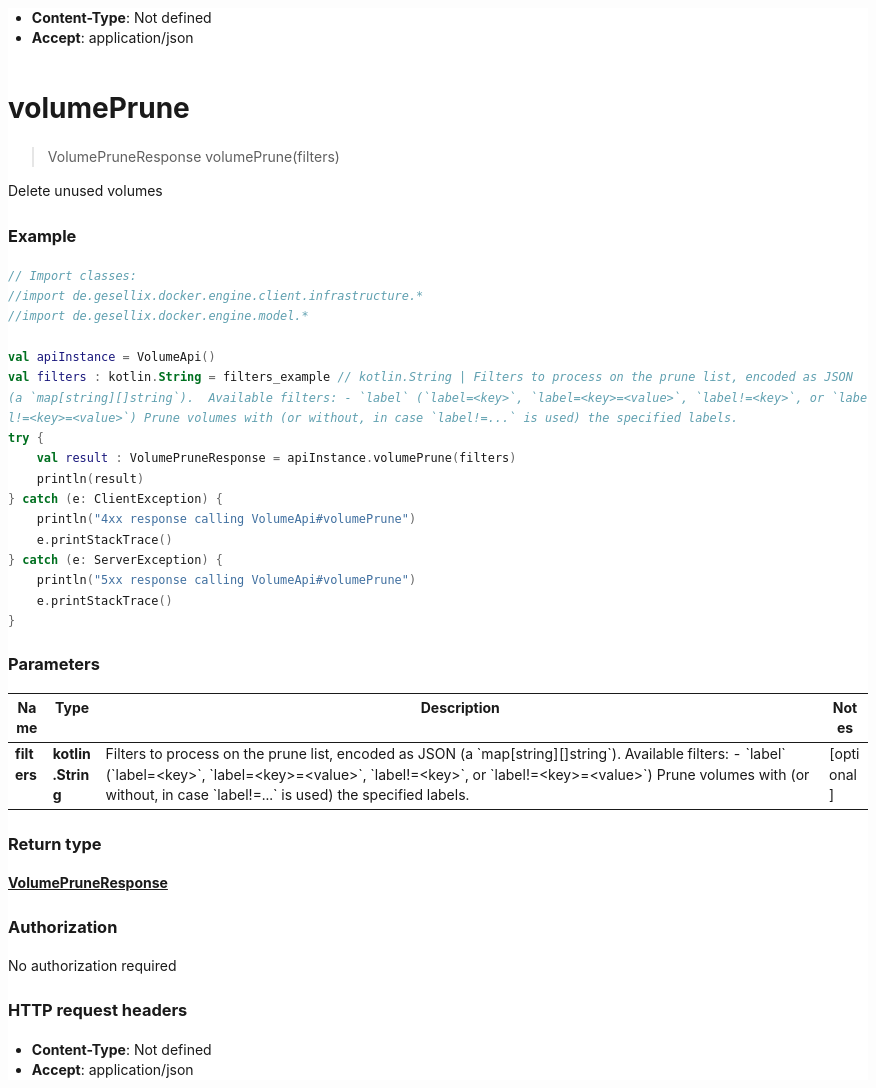  - **Content-Type**: Not defined
 - **Accept**: application/json

<a name="volumePrune"></a>
# **volumePrune**
> VolumePruneResponse volumePrune(filters)

Delete unused volumes

### Example
```kotlin
// Import classes:
//import de.gesellix.docker.engine.client.infrastructure.*
//import de.gesellix.docker.engine.model.*

val apiInstance = VolumeApi()
val filters : kotlin.String = filters_example // kotlin.String | Filters to process on the prune list, encoded as JSON (a `map[string][]string`).  Available filters: - `label` (`label=<key>`, `label=<key>=<value>`, `label!=<key>`, or `label!=<key>=<value>`) Prune volumes with (or without, in case `label!=...` is used) the specified labels. 
try {
    val result : VolumePruneResponse = apiInstance.volumePrune(filters)
    println(result)
} catch (e: ClientException) {
    println("4xx response calling VolumeApi#volumePrune")
    e.printStackTrace()
} catch (e: ServerException) {
    println("5xx response calling VolumeApi#volumePrune")
    e.printStackTrace()
}
```

### Parameters

Name | Type | Description  | Notes
------------- | ------------- | ------------- | -------------
 **filters** | **kotlin.String**| Filters to process on the prune list, encoded as JSON (a &#x60;map[string][]string&#x60;).  Available filters: - &#x60;label&#x60; (&#x60;label&#x3D;&lt;key&gt;&#x60;, &#x60;label&#x3D;&lt;key&gt;&#x3D;&lt;value&gt;&#x60;, &#x60;label!&#x3D;&lt;key&gt;&#x60;, or &#x60;label!&#x3D;&lt;key&gt;&#x3D;&lt;value&gt;&#x60;) Prune volumes with (or without, in case &#x60;label!&#x3D;...&#x60; is used) the specified labels.  | [optional]

### Return type

[**VolumePruneResponse**](VolumePruneResponse.md)

### Authorization

No authorization required

### HTTP request headers

 - **Content-Type**: Not defined
 - **Accept**: application/json

